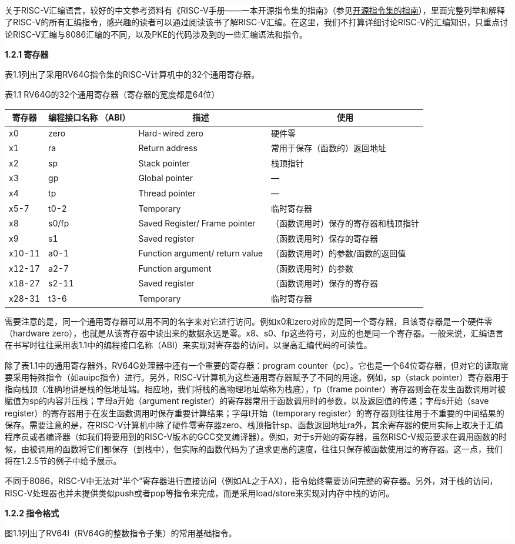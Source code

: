 关于RISC-V汇编语言，较好的中文参考资料有《RISC-V手册——一本开源指令集的指南》（参见[开源指令集的指南](#refenences)），里面完整列举和解释了RISC-V的所有汇编指令，感兴趣的读者可以通过阅读该书了解RISC-V汇编。在这里，我们不打算详细讨论RISC-V的汇编知识，只重点讨论RISC-V汇编与8086汇编的不同，以及PKE的代码涉及到的一些汇编语法和指令。

**1.2.1 寄存器**

表1.1列出了采用RV64G指令集的RISC-V计算机中的32个通用寄存器。

表1.1 RV64G的32个通用寄存器（寄存器的宽度都是64位）

| 寄存器 | 编程接口名称  （ABI） | 描述                             | 使用                                 |
| ------ | --------------------- | -------------------------------- | ------------------------------------ |
| x0     | zero                  | Hard-wired  zero                 | 硬件零                               |
| x1     | ra                    | Return  address                  | 常用于保存（函数的）返回地址         |
| x2     | sp                    | Stack  pointer                   | 栈顶指针                             |
| x3     | gp                    | Global  pointer                  | —                                    |
| x4     | tp                    | Thread  pointer                  | —                                    |
| x5-7   | t0-2                  | Temporary                        | 临时寄存器                           |
| x8     | s0/fp                 | Saved  Register/ Frame pointer   | （函数调用时）保存的寄存器和栈顶指针 |
| x9     | s1                    | Saved  register                  | （函数调用时）保存的寄存器           |
| x10-11 | a0-1                  | Function  argument/ return value | （函数调用时）的参数/函数的返回值    |
| x12-17 | a2-7                  | Function  argument               | （函数调用时）的参数                 |
| x18-27 | s2-11                 | Saved  register                  | （函数调用时）保存的寄存器           |
| x28-31 | t3-6                  | Temporary                        | 临时寄存器                           |

需要注意的是，同一个通用寄存器可以用不同的名字来对它进行访问。例如x0和zero对应的是同一个寄存器，且该寄存器是一个硬件零（hardware zero），也就是从该寄存器中读出来的数据永远是零。x8、s0、fp这些符号，对应的也是同一个寄存器。一般来说，汇编语言在书写时往往采用表1.1中的编程接口名称（ABI）来实现对寄存器的访问，以提高汇编代码的可读性。

除了表1.1中的通用寄存器外，RV64G处理器中还有一个重要的寄存器：program counter（pc）。它也是一个64位寄存器，但对它的读取需要采用特殊指令（如auipc指令）进行。另外，RISC-V计算机为这些通用寄存器赋予了不同的用途。例如，sp（stack pointer）寄存器用于指向栈顶（准确地讲是栈的低地址端。相应地，我们将栈的高物理地址端称为栈底），fp（frame pointer）寄存器则会在发生函数调用时被赋值为sp的内容并压栈；字母a开始（argument register）的寄存器常用于函数调用时的参数，以及返回值的传递；字母s开始（save register）的寄存器用于在发生函数调用时保存重要计算结果；字母t开始（temporary register）的寄存器则往往用于不重要的中间结果的保存。需要注意的是，在RISC-V计算机中除了硬件零寄存器zero、栈顶指针sp、函数返回地址ra外，其余寄存器的使用实际上取决于汇编程序员或者编译器（如我们将要用到的RISC-V版本的GCC交叉编译器）。例如，对于s开始的寄存器，虽然RISC-V规范要求在调用函数的时候，由被调用的函数将它们都保存（到栈中），但实际的函数代码为了追求更高的速度，往往只保存被函数使用过的寄存器。这一点，我们将在1.2.5节的例子中给予展示。

不同于8086，RISC-V中无法对“半个”寄存器进行直接访问（例如AL之于AX），指令始终需要访问完整的寄存器。另外，对于栈的访问，RISC-V处理器也并未提供类似push或者pop等指令来完成，而是采用load/store来实现对内存中栈的访问。

**1.2.2 指令格式**

图1.1列出了RV64I（RV64G的整数指令子集）的常用基础指令。
